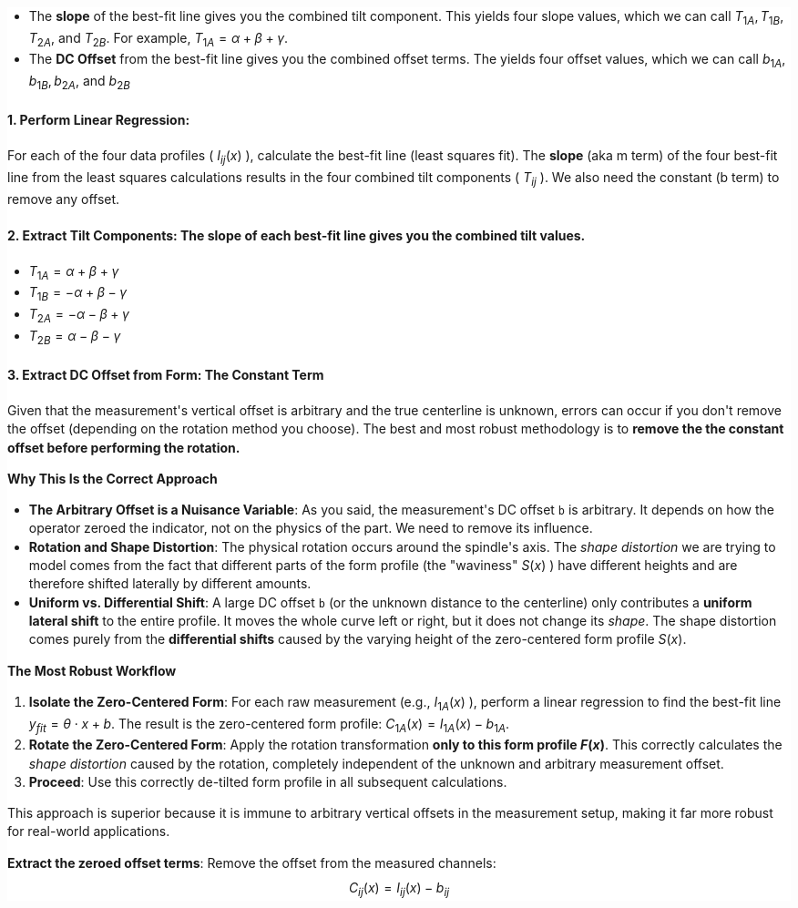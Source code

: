 * The **slope** of the best-fit line gives you the combined tilt component. This yields four slope values, which we can call $T_{1A}, T_{1B}, T_{2A},$ and $T_{2B}$. For example, $T_{1A} = \alpha + \beta + \gamma$.
* The **DC Offset** from the best-fit line gives you the combined offset terms. The yields four offset values, which we can call $b_{1A}, b_{1B}, b_{2A},$ and $b_{2B}$

#### 1. **Perform Linear Regression**:

For each of the four data profiles ( $I_{ij}(x)$ ), calculate the best-fit line (least squares fit). The **slope** (aka m term) of the four best-fit line from the least squares calculations results in the four combined tilt components ( $T_{ij}$ ). We also need the constant (b term) to remove any offset.

#### 2. **Extract Tilt Components**: The **slope** of each best-fit line gives you the combined tilt values.
* $T_{1A} = \alpha + \beta + \gamma$
* $T_{1B} = -\alpha + \beta - \gamma$
* $T_{2A} = -\alpha - \beta + \gamma$
* $T_{2B} = \alpha - \beta - \gamma$

#### 3. **Extract DC Offset from Form: The Constant Term**

Given that the measurement's vertical offset is arbitrary and the true centerline is unknown, errors can occur if you don't remove the offset (depending on the rotation method you choose).
The best and most robust methodology is to **remove the the constant offset before performing the rotation.**

**Why This Is the Correct Approach**

* **The Arbitrary Offset is a Nuisance Variable**: As you said, the measurement's DC offset `b` is arbitrary. It depends on how the operator zeroed the indicator, not on the physics of the part. We need to remove its influence.
* **Rotation and Shape Distortion**: The physical rotation occurs around the spindle's axis. The *shape distortion* we are trying to model comes from the fact that different parts of the form profile (the "waviness" $S(x)$ ) have different heights and are therefore shifted laterally by different amounts.
* **Uniform vs. Differential Shift**: A large DC offset `b` (or the unknown distance to the centerline) only contributes a **uniform lateral shift** to the entire profile. It moves the whole curve left or right, but it does not change its *shape*. The shape distortion comes purely from the **differential shifts** caused by the varying height of the zero-centered form profile $S(x)$.

**The Most Robust Workflow**

1. **Isolate the Zero-Centered Form**: For each raw measurement (e.g., $I_{1A}(x)$ ), perform a linear regression to find the best-fit line $y_{fit} = \theta \cdot x + b$. The result is the zero-centered form profile: $C_{1A}(x) = I_{1A}(x) - b_{1A}$.
2. **Rotate the Zero-Centered Form**: Apply the rotation transformation **only to this form profile $F(x)$**. This correctly calculates the *shape distortion* caused by the rotation, completely independent of the unknown and arbitrary measurement offset.
3. **Proceed**: Use this correctly de-tilted form profile in all subsequent calculations.

This approach is superior because it is immune to arbitrary vertical offsets in the measurement setup, making it far more robust for real-world applications.

**Extract the zeroed offset terms**:
Remove the offset from the measured channels:
$$C_{ij}(x) = I_{ij}(x) - b_{ij}$$
